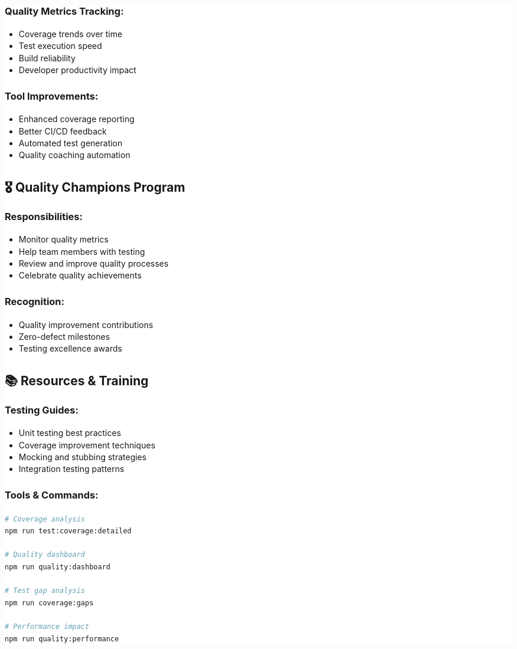 ### **Quality Metrics Tracking:**

- Coverage trends over time
- Test execution speed
- Build reliability
- Developer productivity impact

### **Tool Improvements:**

- Enhanced coverage reporting
- Better CI/CD feedback
- Automated test generation
- Quality coaching automation

## 🎖️ **Quality Champions Program**

### **Responsibilities:**

- Monitor quality metrics
- Help team members with testing
- Review and improve quality processes
- Celebrate quality achievements

### **Recognition:**

- Quality improvement contributions
- Zero-defect milestones
- Testing excellence awards

## 📚 **Resources & Training**

### **Testing Guides:**

- Unit testing best practices
- Coverage improvement techniques
- Mocking and stubbing strategies
- Integration testing patterns

### **Tools & Commands:**

```bash
# Coverage analysis
npm run test:coverage:detailed

# Quality dashboard
npm run quality:dashboard

# Test gap analysis
npm run coverage:gaps

# Performance impact
npm run quality:performance
```
